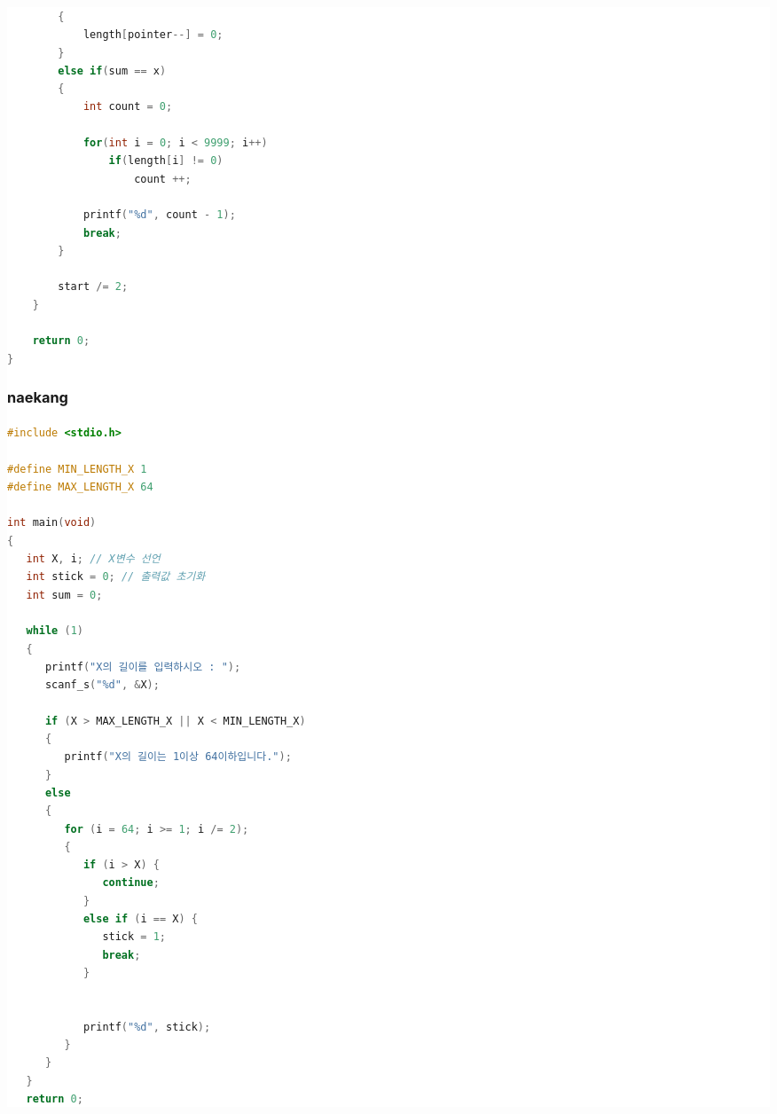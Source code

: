 ```c
        {
            length[pointer--] = 0;
        }
        else if(sum == x)
        {
            int count = 0;

            for(int i = 0; i < 9999; i++)
                if(length[i] != 0)
                    count ++;

            printf("%d", count - 1);
            break;
        }

        start /= 2;
    }

    return 0;
}
```

### naekang

```c
#include <stdio.h>

#define MIN_LENGTH_X 1
#define MAX_LENGTH_X 64

int main(void)
{
   int X, i; // X변수 선언
   int stick = 0; // 출력값 초기화
   int sum = 0;

   while (1)
   {
      printf("X의 길이를 입력하시오 : ");
      scanf_s("%d", &X);

      if (X > MAX_LENGTH_X || X < MIN_LENGTH_X)
      {
         printf("X의 길이는 1이상 64이하입니다.");
      }
      else
      {
         for (i = 64; i >= 1; i /= 2);
         {
            if (i > X) {
               continue;
            }
            else if (i == X) {
               stick = 1;
               break;
            }

            
            printf("%d", stick);
         }
      }
   }
   return 0;
```